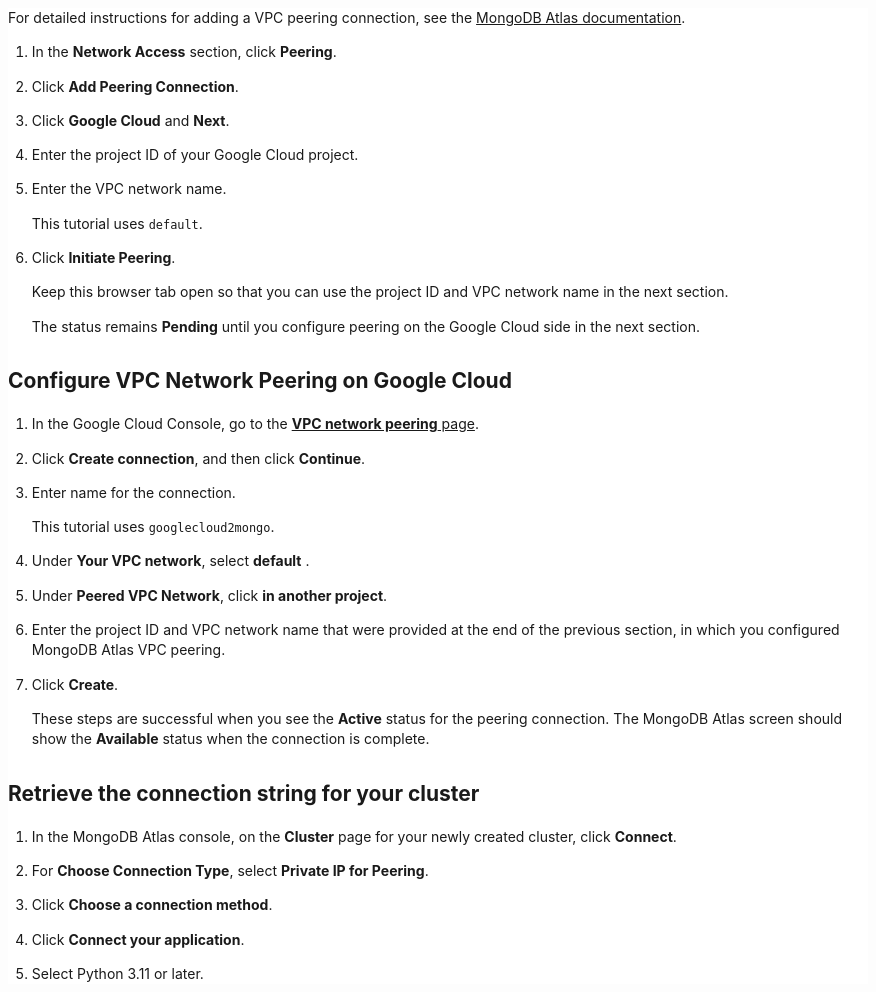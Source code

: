 For detailed instructions for adding a VPC peering connection, see the
[MongoDB Atlas documentation](https://docs.atlas.mongodb.com/security-vpc-peering/#in-add-a-new-network-peering-connection-for-your-project-2).

1.  In the **Network Access** section, click **Peering**.

1.  Click **Add Peering Connection**.

1.  Click **Google Cloud** and **Next**.

1.  Enter the project ID of your Google Cloud project. 

1.  Enter the VPC network name.
 
    This tutorial uses `default`.

1.  Click **Initiate Peering**.

    Keep this browser tab open so that you can use the project ID and VPC network name in the next section.

    The status remains **Pending** until you configure peering on the Google Cloud side in the next section.

## Configure VPC Network Peering on Google Cloud

1.  In the Google Cloud Console, go to the [**VPC network peering** page](https://console.cloud.google.com/networking/peering/).

1.  Click **Create connection**, and then click **Continue**.

1.  Enter name for the connection.

    This tutorial uses `googlecloud2mongo`.

1.  Under **Your VPC network**, select **default** .

1.  Under **Peered VPC Network**, click **in another project**.

1.  Enter the project ID and VPC network name that were provided at the end of the previous section, in which you configured MongoDB Atlas VPC peering.

1.  Click **Create**.

    These steps are successful when you see the **Active** status for the peering connection. The MongoDB Atlas screen should show the **Available** status
    when the connection is complete.

## Retrieve the connection string for your cluster

1.  In the MongoDB Atlas console, on the **Cluster** page for your newly created cluster, click **Connect**.

1.  For **Choose Connection Type**, select **Private IP for Peering**.

1.  Click **Choose a connection method**.

1.  Click **Connect your application**.

1.  Select Python 3.11 or later.
